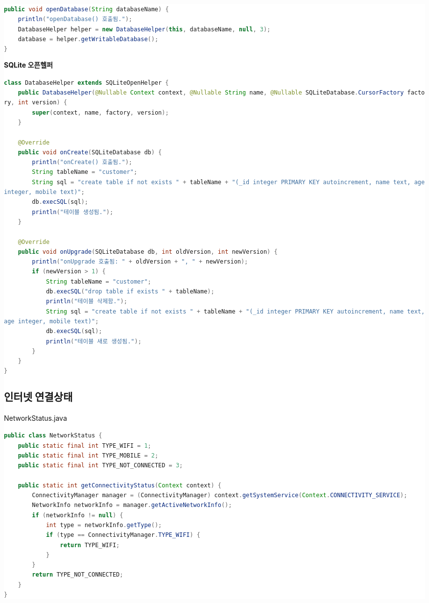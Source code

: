 ```java
public void openDatabase(String databaseName) {
    println("openDatabase() 호출됨.");
    DatabaseHelper helper = new DatabaseHelper(this, databaseName, null, 3);
    database = helper.getWritableDatabase();
}
```

**SQLite 오픈헬퍼**

```java
class DatabaseHelper extends SQLiteOpenHelper {
    public DatabaseHelper(@Nullable Context context, @Nullable String name, @Nullable SQLiteDatabase.CursorFactory factory, int version) {
        super(context, name, factory, version);
    }

    @Override
    public void onCreate(SQLiteDatabase db) {
        println("onCreate() 호출됨.");
        String tableName = "customer";
        String sql = "create table if not exists " + tableName + "(_id integer PRIMARY KEY autoincrement, name text, age integer, mobile text)";
        db.execSQL(sql);
        println("테이블 생성됨.");
    }

    @Override
    public void onUpgrade(SQLiteDatabase db, int oldVersion, int newVersion) {
        println("onUpgrade 호출됨: " + oldVersion + ", " + newVersion);
        if (newVersion > 1) {
            String tableName = "customer";
            db.execSQL("drop table if exists " + tableName);
            println("테이블 삭제함.");
            String sql = "create table if not exists " + tableName + "(_id integer PRIMARY KEY autoincrement, name text, age integer, mobile text)";
            db.execSQL(sql);
            println("테이블 새로 생성됨.");
        }
    }
}
```

## **인터넷 연결상태**

NetworkStatus.java

```java
public class NetworkStatus {
    public static final int TYPE_WIFI = 1;
    public static final int TYPE_MOBILE = 2;
    public static final int TYPE_NOT_CONNECTED = 3;

    public static int getConnectivityStatus(Context context) {
        ConnectivityManager manager = (ConnectivityManager) context.getSystemService(Context.CONNECTIVITY_SERVICE);
        NetworkInfo networkInfo = manager.getActiveNetworkInfo();
        if (networkInfo != null) {
            int type = networkInfo.getType();
            if (type == ConnectivityManager.TYPE_WIFI) {
                return TYPE_WIFI;
            }
        }
        return TYPE_NOT_CONNECTED;
    }
}
```